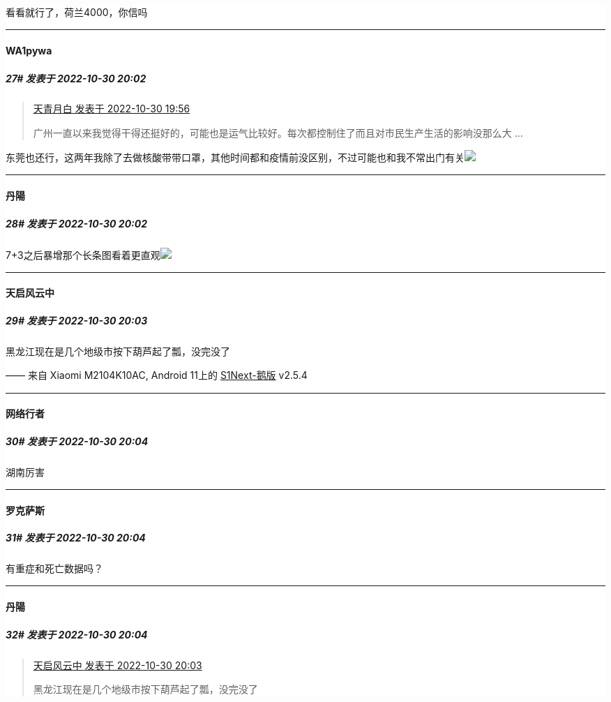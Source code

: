 看看就行了，荷兰4000，你信吗

*****

####  WA1pywa  
##### 27#       发表于 2022-10-30 20:02

<blockquote><a href="httphttps://bbs.saraba1st.com/2b/forum.php?mod=redirect&amp;goto=findpost&amp;pid=58191735&amp;ptid=2102315" target="_blank">天青月白 发表于 2022-10-30 19:56</a>

广州一直以来我觉得干得还挺好的，可能也是运气比较好。每次都控制住了而且对市民生产生活的影响没那么大 ...</blockquote>
东莞也还行，这两年我除了去做核酸带带口罩，其他时间都和疫情前没区别，不过可能也和我不常出门有关<img src="https://static.saraba1st.com/image/smiley/face2017/067.png" referrerpolicy="no-referrer">

*****

####  丹陽  
##### 28#       发表于 2022-10-30 20:02

7+3之后暴增那个长条图看着更直观<img src="https://static.saraba1st.com/image/smiley/face2017/020.png" referrerpolicy="no-referrer">

*****

####  天启风云中  
##### 29#       发表于 2022-10-30 20:03

黑龙江现在是几个地级市按下葫芦起了瓢，没完没了

—— 来自 Xiaomi M2104K10AC, Android 11上的 [S1Next-鹅版](https://github.com/ykrank/S1-Next/releases) v2.5.4

*****

####  网络行者  
##### 30#       发表于 2022-10-30 20:04

湖南厉害



*****

####  罗克萨斯  
##### 31#       发表于 2022-10-30 20:04

有重症和死亡数据吗？

*****

####  丹陽  
##### 32#       发表于 2022-10-30 20:04

<blockquote><a href="httphttps://bbs.saraba1st.com/2b/forum.php?mod=redirect&amp;goto=findpost&amp;pid=58191900&amp;ptid=2102315" target="_blank">天启风云中 发表于 2022-10-30 20:03</a>

黑龙江现在是几个地级市按下葫芦起了瓢，没完没了
